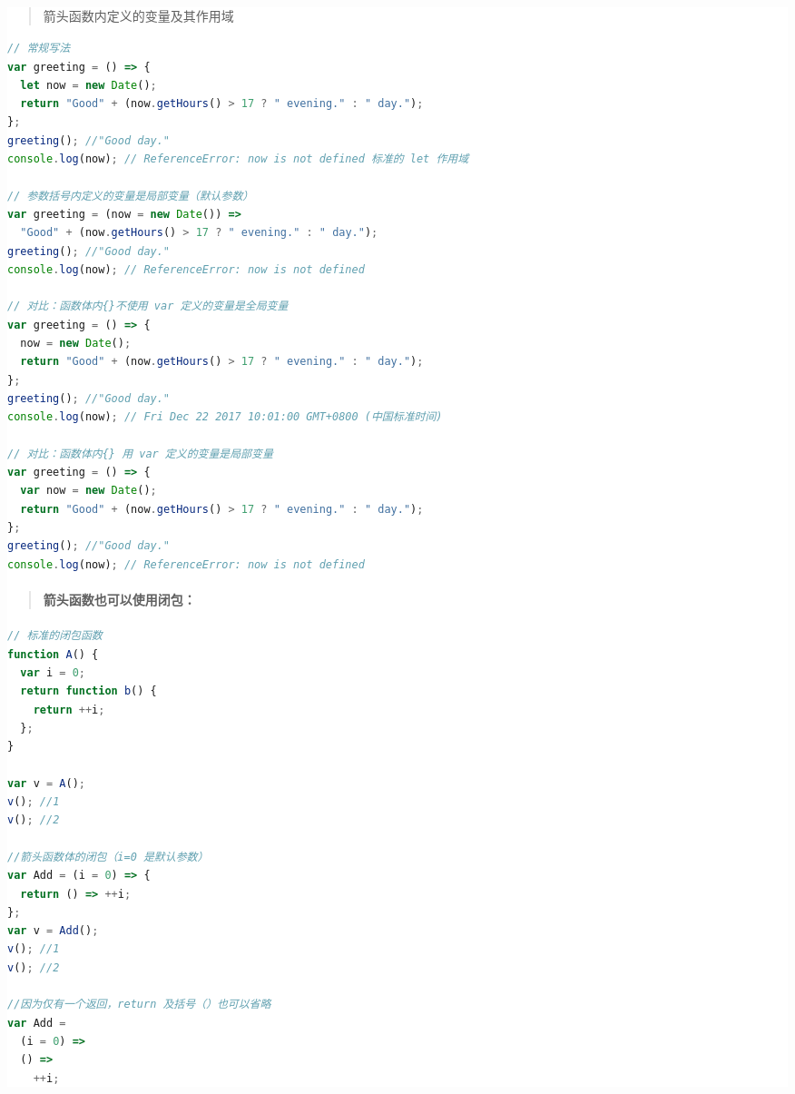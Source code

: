 > 箭头函数内定义的变量及其作用域

```js
// 常规写法
var greeting = () => {
  let now = new Date();
  return "Good" + (now.getHours() > 17 ? " evening." : " day.");
};
greeting(); //"Good day."
console.log(now); // ReferenceError: now is not defined 标准的 let 作用域

// 参数括号内定义的变量是局部变量（默认参数）
var greeting = (now = new Date()) =>
  "Good" + (now.getHours() > 17 ? " evening." : " day.");
greeting(); //"Good day."
console.log(now); // ReferenceError: now is not defined

// 对比：函数体内{}不使用 var 定义的变量是全局变量
var greeting = () => {
  now = new Date();
  return "Good" + (now.getHours() > 17 ? " evening." : " day.");
};
greeting(); //"Good day."
console.log(now); // Fri Dec 22 2017 10:01:00 GMT+0800 (中国标准时间)

// 对比：函数体内{} 用 var 定义的变量是局部变量
var greeting = () => {
  var now = new Date();
  return "Good" + (now.getHours() > 17 ? " evening." : " day.");
};
greeting(); //"Good day."
console.log(now); // ReferenceError: now is not defined
```

> #### 箭头函数也可以使用闭包：

```js
// 标准的闭包函数
function A() {
  var i = 0;
  return function b() {
    return ++i;
  };
}

var v = A();
v(); //1
v(); //2

//箭头函数体的闭包（i=0 是默认参数）
var Add = (i = 0) => {
  return () => ++i;
};
var v = Add();
v(); //1
v(); //2

//因为仅有一个返回，return 及括号（）也可以省略
var Add =
  (i = 0) =>
  () =>
    ++i;
```
